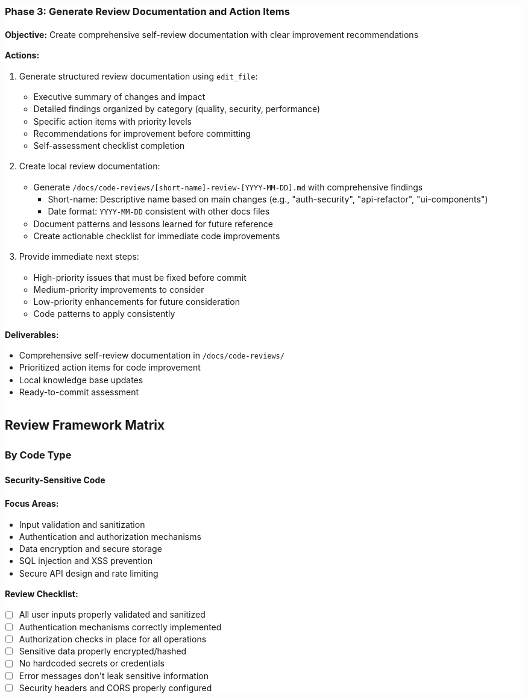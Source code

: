 ### Phase 3: Generate Review Documentation and Action Items
**Objective:** Create comprehensive self-review documentation with clear improvement recommendations

**Actions:**
1. Generate structured review documentation using `edit_file`:
   - Executive summary of changes and impact
   - Detailed findings organized by category (quality, security, performance)
   - Specific action items with priority levels
   - Recommendations for improvement before committing
   - Self-assessment checklist completion

2. Create local review documentation:
   - Generate `/docs/code-reviews/[short-name]-review-[YYYY-MM-DD].md` with comprehensive findings
     - Short-name: Descriptive name based on main changes (e.g., "auth-security", "api-refactor", "ui-components")
     - Date format: `YYYY-MM-DD` consistent with other docs files
   - Document patterns and lessons learned for future reference
   - Create actionable checklist for immediate code improvements

3. Provide immediate next steps:
   - High-priority issues that must be fixed before commit
   - Medium-priority improvements to consider
   - Low-priority enhancements for future consideration
   - Code patterns to apply consistently

**Deliverables:**
- Comprehensive self-review documentation in `/docs/code-reviews/`
- Prioritized action items for code improvement
- Local knowledge base updates
- Ready-to-commit assessment

## Review Framework Matrix

### By Code Type

#### Security-Sensitive Code
**Focus Areas:**
- Input validation and sanitization
- Authentication and authorization mechanisms
- Data encryption and secure storage
- SQL injection and XSS prevention
- Secure API design and rate limiting

**Review Checklist:**
- [ ] All user inputs properly validated and sanitized
- [ ] Authentication mechanisms correctly implemented
- [ ] Authorization checks in place for all operations
- [ ] Sensitive data properly encrypted/hashed
- [ ] No hardcoded secrets or credentials
- [ ] Error messages don't leak sensitive information
- [ ] Security headers and CORS properly configured
